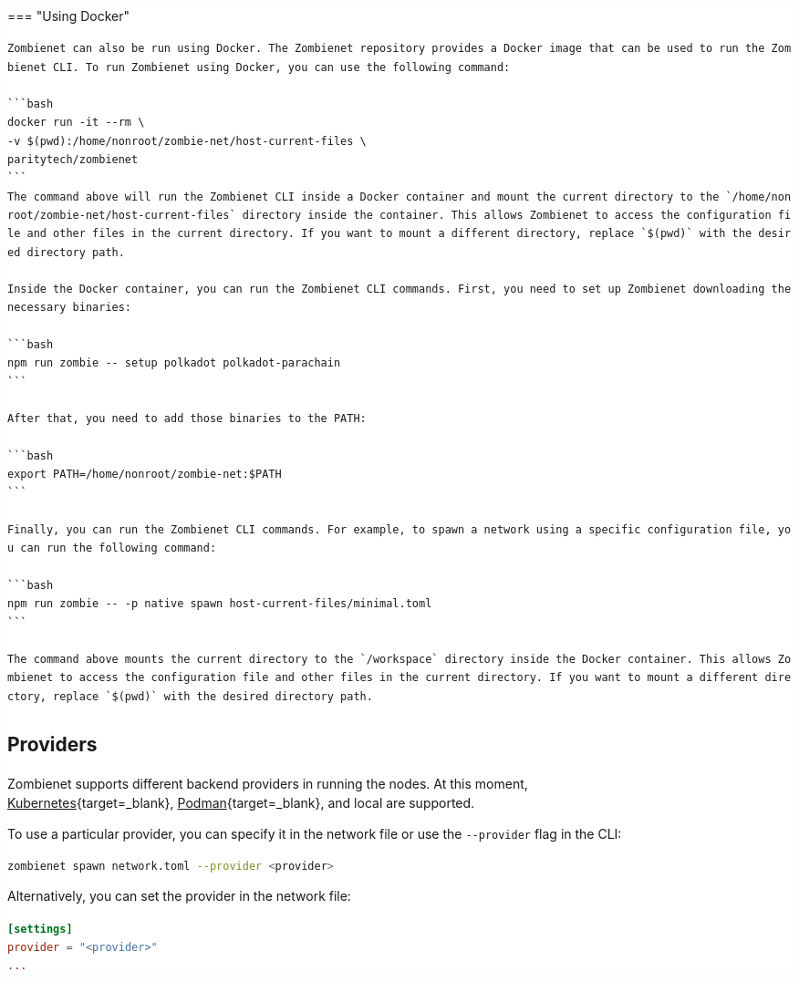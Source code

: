 === "Using Docker"

    Zombienet can also be run using Docker. The Zombienet repository provides a Docker image that can be used to run the Zombienet CLI. To run Zombienet using Docker, you can use the following command:

    ```bash
    docker run -it --rm \
    -v $(pwd):/home/nonroot/zombie-net/host-current-files \
    paritytech/zombienet
    ```
    The command above will run the Zombienet CLI inside a Docker container and mount the current directory to the `/home/nonroot/zombie-net/host-current-files` directory inside the container. This allows Zombienet to access the configuration file and other files in the current directory. If you want to mount a different directory, replace `$(pwd)` with the desired directory path.

    Inside the Docker container, you can run the Zombienet CLI commands. First, you need to set up Zombienet downloading the necessary binaries:

    ```bash
    npm run zombie -- setup polkadot polkadot-parachain
    ```

    After that, you need to add those binaries to the PATH:

    ```bash
    export PATH=/home/nonroot/zombie-net:$PATH
    ```

    Finally, you can run the Zombienet CLI commands. For example, to spawn a network using a specific configuration file, you can run the following command:

    ```bash
    npm run zombie -- -p native spawn host-current-files/minimal.toml
    ```

    The command above mounts the current directory to the `/workspace` directory inside the Docker container. This allows Zombienet to access the configuration file and other files in the current directory. If you want to mount a different directory, replace `$(pwd)` with the desired directory path.


## Providers

Zombienet supports different backend providers in running the nodes. At this moment, [Kubernetes](https://kubernetes.io/){target=_blank}, [Podman](https://podman.io/){target=_blank}, and local are supported.

To use a particular provider, you can specify it in the network file or use the `--provider` flag in the CLI:
    
```bash
zombienet spawn network.toml --provider <provider>
```

Alternatively, you can set the provider in the network file:

```toml
[settings]
provider = "<provider>"
...
```
